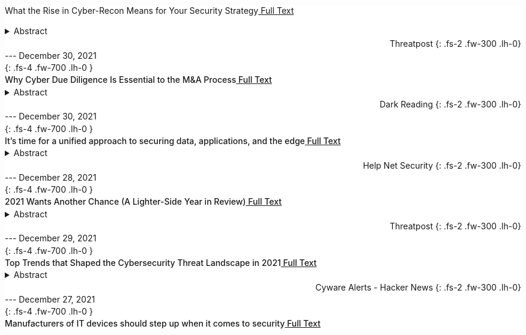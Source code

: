 What the Rise in Cyber-Recon Means for Your Security Strategy<a href="https://threatpost.com/rise-cyber-recon-security-strategy/177317/"> Full Text</a>
</p>
<details><summary>Abstract</summary></details>
<div style="text-align: right" markdown="1">
Threatpost
{: .fs-2 .fw-300 .lh-0}
</div>
---
December 30, 2021 <br>
{: .fs-4 .fw-700 .lh-0  }
<p style="font-weight:500; margin:0px" markdown="1">
Why Cyber Due Diligence Is Essential to the M&amp;A Process<a href="https://www.darkreading.com/vulnerabilities-threats/why-cyber-due-diligence-is-essential-to-the-m-a-process?&amp;web_view=true"> Full Text</a>
</p>
<details><summary>Abstract</summary></details>
<div style="text-align: right" markdown="1">
Dark Reading
{: .fs-2 .fw-300 .lh-0}
</div>
---
December 30, 2021 <br>
{: .fs-4 .fw-700 .lh-0  }
<p style="font-weight:500; margin:0px" markdown="1">
It’s time for a unified approach to securing data, applications, and the edge<a href="https://www.helpnetsecurity.com/2021/12/30/data-applications-edge-security/?&amp;web_view=true"> Full Text</a>
</p>
<details><summary>Abstract</summary></details>
<div style="text-align: right" markdown="1">
Help Net Security
{: .fs-2 .fw-300 .lh-0}
</div>
---
December 28, 2021 <br>
{: .fs-4 .fw-700 .lh-0  }
<p style="font-weight:500; margin:0px" markdown="1">
2021 Wants Another Chance (A Lighter-Side Year in Review)<a href="https://threatpost.com/2021-log4j-year-review-funny-cybersecurity/177215/"> Full Text</a>
</p>
<details><summary>Abstract</summary></details>
<div style="text-align: right" markdown="1">
Threatpost
{: .fs-2 .fw-300 .lh-0}
</div>
---
December 29, 2021 <br>
{: .fs-4 .fw-700 .lh-0  }
<p style="font-weight:500; margin:0px" markdown="1">
Top Trends that Shaped the Cybersecurity Threat Landscape in 2021<a href="https://cyware.com/news/top-trends-that-shaped-the-cybersecurity-threat-landscape-in-2021-5db1d66c"> Full Text</a>
</p>
<details><summary>Abstract</summary></details>
<div style="text-align: right" markdown="1">
Cyware Alerts - Hacker News
{: .fs-2 .fw-300 .lh-0}
</div>
---
December 27, 2021 <br>
{: .fs-4 .fw-700 .lh-0  }
<p style="font-weight:500; margin:0px" markdown="1">
Manufacturers of IT devices should step up when it comes to security<a href="https://www.helpnetsecurity.com/2021/12/27/secure-iot-devices/?&amp;web_view=true"> Full Text</a>